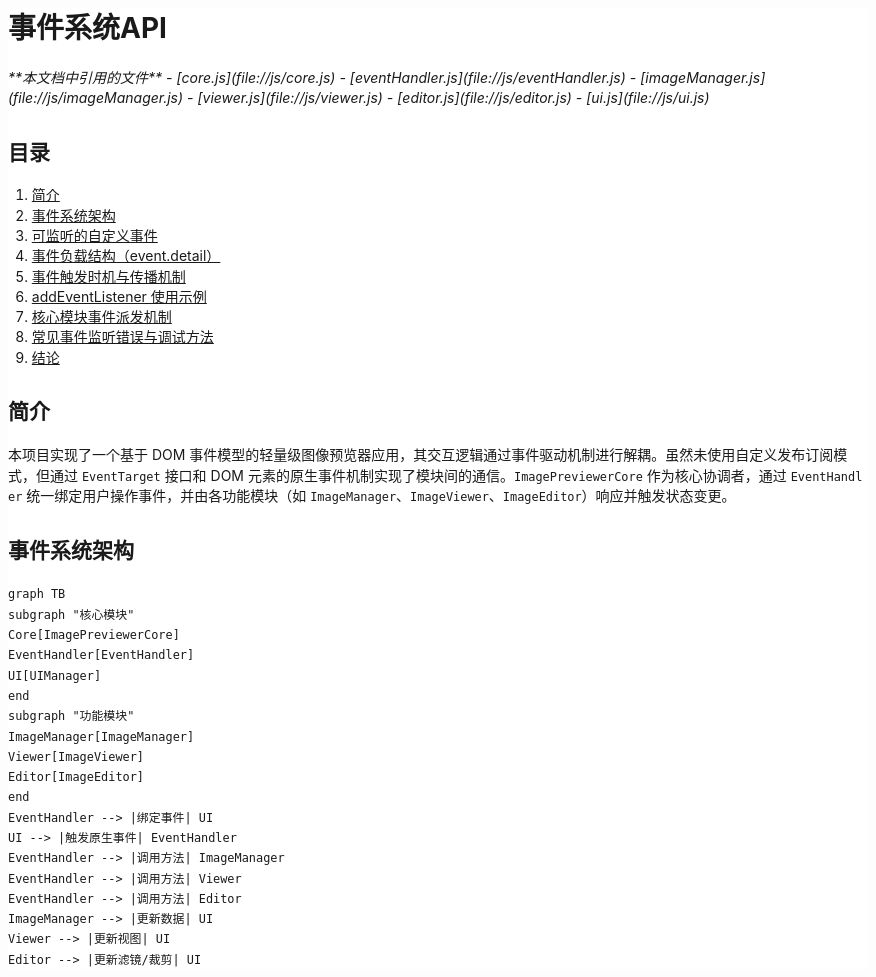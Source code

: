 # 事件系统API

<cite>
**本文档中引用的文件**  
- [core.js](file://js/core.js)
- [eventHandler.js](file://js/eventHandler.js)
- [imageManager.js](file://js/imageManager.js)
- [viewer.js](file://js/viewer.js)
- [editor.js](file://js/editor.js)
- [ui.js](file://js/ui.js)
</cite>

## 目录
1. [简介](#简介)
2. [事件系统架构](#事件系统架构)
3. [可监听的自定义事件](#可监听的自定义事件)
4. [事件负载结构（event.detail）](#事件负载结构eventdetail)
5. [事件触发时机与传播机制](#事件触发时机与传播机制)
6. [addEventListener 使用示例](#addeventlistener-使用示例)
7. [核心模块事件派发机制](#核心模块事件派发机制)
8. [常见事件监听错误与调试方法](#常见事件监听错误与调试方法)
9. [结论](#结论)

## 简介
本项目实现了一个基于 DOM 事件模型的轻量级图像预览器应用，其交互逻辑通过事件驱动机制进行解耦。虽然未使用自定义发布订阅模式，但通过 `EventTarget` 接口和 DOM 元素的原生事件机制实现了模块间的通信。`ImagePreviewerCore` 作为核心协调者，通过 `EventHandler` 统一绑定用户操作事件，并由各功能模块（如 `ImageManager`、`ImageViewer`、`ImageEditor`）响应并触发状态变更。

## 事件系统架构

```mermaid
graph TB
subgraph "核心模块"
Core[ImagePreviewerCore]
EventHandler[EventHandler]
UI[UIManager]
end
subgraph "功能模块"
ImageManager[ImageManager]
Viewer[ImageViewer]
Editor[ImageEditor]
end
EventHandler --> |绑定事件| UI
UI --> |触发原生事件| EventHandler
EventHandler --> |调用方法| ImageManager
EventHandler --> |调用方法| Viewer
EventHandler --> |调用方法| Editor
ImageManager --> |更新数据| UI
Viewer --> |更新视图| UI
Editor --> |更新滤镜/裁剪| UI
```
